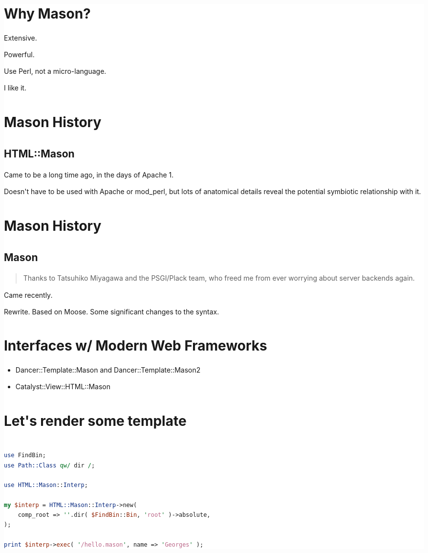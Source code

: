 # Why Mason?

Extensive. 

Powerful. 

Use Perl, not a micro-language.

I like it.

# Mason History

## HTML::Mason

Came to be a long time ago, in the days of Apache 1.

Doesn't have to be used with Apache or mod_perl, but lots of anatomical details
reveal the potential symbiotic relationship with it.

# Mason History

## Mason

> Thanks to Tatsuhiko Miyagawa and the PSGI/Plack team, who freed me from ever worrying about server backends again.

Came recently.

Rewrite. Based on Moose. Some significant changes to the syntax.

# Interfaces w/ Modern Web Frameworks

* Dancer::Template::Mason and Dancer::Template::Mason2

* Catalyst::View::HTML::Mason

# Let's render some template

~~~ perl

use FindBin;
use Path::Class qw/ dir /;

use HTML::Mason::Interp;

my $interp = HTML::Mason::Interp->new(
    comp_root => ''.dir( $FindBin::Bin, 'root' )->absolute,
);

print $interp->exec( '/hello.mason', name => 'Georges' );

~~~
